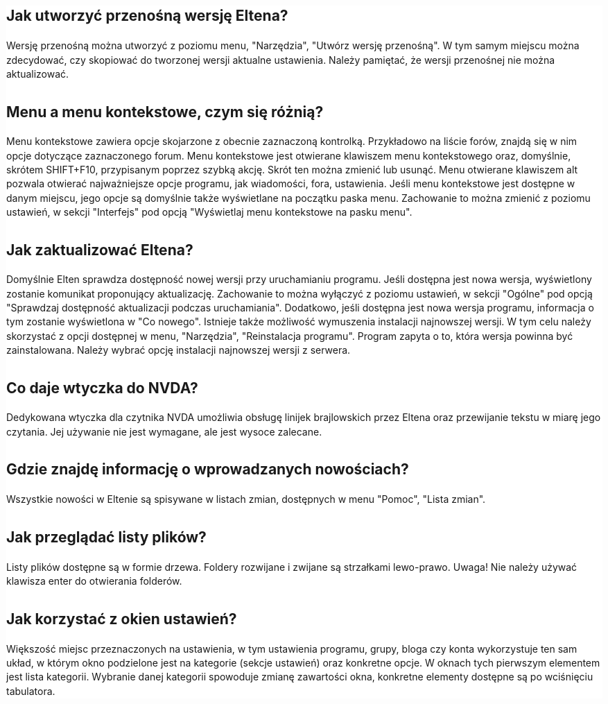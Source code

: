 ## Jak utworzyć przenośną wersję Eltena?
Wersję przenośną można utworzyć z poziomu menu, "Narzędzia", "Utwórz wersję przenośną". W tym samym miejscu można zdecydować, czy skopiować do tworzonej wersji aktualne ustawienia.
Należy pamiętać, że wersji przenośnej nie można aktualizować.

## Menu a menu kontekstowe, czym się różnią?
Menu kontekstowe zawiera opcje skojarzone z obecnie zaznaczoną kontrolką. Przykładowo na liście forów, znajdą się w nim opcje dotyczące zaznaczonego forum. Menu kontekstowe jest otwierane klawiszem menu kontekstowego oraz, domyślnie, skrótem SHIFT+F10, przypisanym poprzez szybką akcję. Skrót ten można zmienić lub usunąć.
Menu otwierane klawiszem alt pozwala otwierać najważniejsze opcje programu, jak wiadomości, fora, ustawienia.
Jeśli menu kontekstowe jest dostępne w danym miejscu, jego opcje są domyślnie także wyświetlane na początku paska menu. Zachowanie to można zmienić z poziomu ustawień, w sekcji "Interfejs" pod opcją "Wyświetlaj menu kontekstowe na pasku menu".

## Jak zaktualizować Eltena?
Domyślnie Elten sprawdza dostępność nowej wersji przy uruchamianiu programu. Jeśli dostępna jest nowa wersja, wyświetlony zostanie komunikat proponujący aktualizację. Zachowanie to można wyłączyć z poziomu ustawień, w sekcji "Ogólne" pod opcją "Sprawdzaj dostępność aktualizacji podczas uruchamiania".
Dodatkowo, jeśli dostępna jest nowa wersja programu, informacja o tym zostanie wyświetlona w "Co nowego".
Istnieje także możliwość wymuszenia instalacji najnowszej wersji. W tym celu należy skorzystać z opcji dostępnej w menu, "Narzędzia", "Reinstalacja programu". Program zapyta o to, która wersja powinna być zainstalowana. Należy wybrać opcję instalacji najnowszej wersji z serwera.

## Co daje wtyczka do NVDA?
Dedykowana wtyczka dla czytnika NVDA umożliwia obsługę linijek brajlowskich przez Eltena oraz przewijanie tekstu w miarę jego czytania.
Jej używanie nie jest wymagane, ale jest wysoce zalecane.

## Gdzie znajdę informację o wprowadzanych nowościach?
Wszystkie nowości w Eltenie są spisywane w listach zmian, dostępnych w menu "Pomoc", "Lista zmian".

## Jak przeglądać listy plików?
Listy plików dostępne są w formie drzewa. Foldery rozwijane i zwijane są strzałkami lewo-prawo.
Uwaga! Nie należy używać klawisza enter do otwierania folderów.

## Jak korzystać z okien ustawień?
Większość miejsc przeznaczonych na ustawienia, w tym ustawienia programu, grupy, bloga czy konta wykorzystuje ten sam układ, w którym okno podzielone jest na kategorie (sekcje ustawień) oraz konkretne opcje.
W oknach tych pierwszym elementem jest lista kategorii. Wybranie danej kategorii spowoduje zmianę zawartości okna, konkretne elementy dostępne są po wciśnięciu tabulatora.
